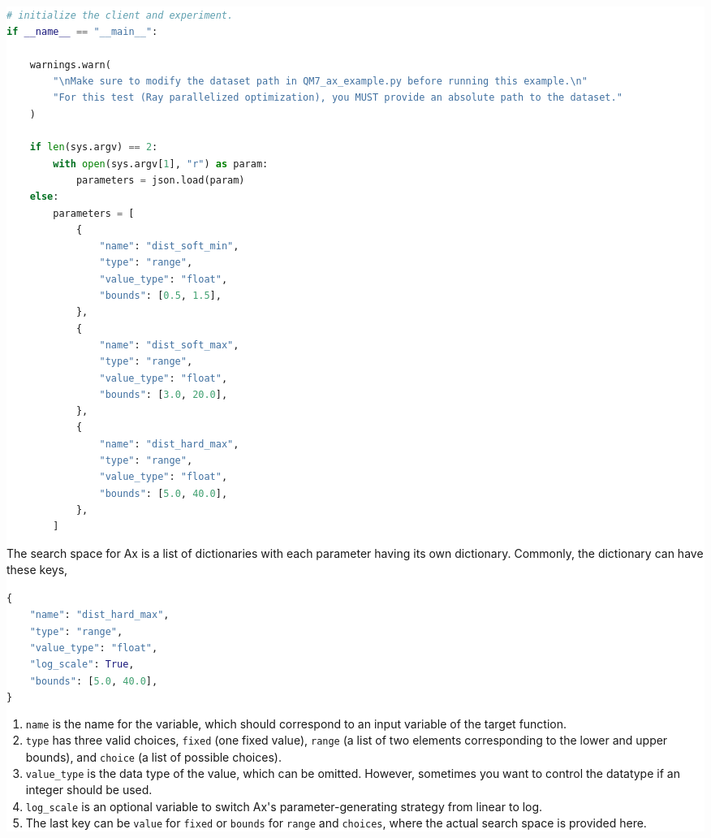 ```python
# initialize the client and experiment.
if __name__ == "__main__":

    warnings.warn(
        "\nMake sure to modify the dataset path in QM7_ax_example.py before running this example.\n"
        "For this test (Ray parallelized optimization), you MUST provide an absolute path to the dataset."
    )

    if len(sys.argv) == 2:
        with open(sys.argv[1], "r") as param:
            parameters = json.load(param)
    else:
        parameters = [
            {
                "name": "dist_soft_min",
                "type": "range",
                "value_type": "float",
                "bounds": [0.5, 1.5],
            },
            {
                "name": "dist_soft_max",
                "type": "range",
                "value_type": "float",
                "bounds": [3.0, 20.0],
            },
            {
                "name": "dist_hard_max",
                "type": "range",
                "value_type": "float",
                "bounds": [5.0, 40.0],
            },
        ]
```

The search space for Ax is a list of dictionaries with each parameter having its
own dictionary. Commonly, the dictionary can have these keys,

```python
{
    "name": "dist_hard_max",
    "type": "range",
    "value_type": "float",
    "log_scale": True,
    "bounds": [5.0, 40.0],
}
```

1. `name` is the name for the variable, which should correspond to an input
   variable of the target function.
2. `type` has three valid choices, `fixed` (one fixed value), `range` (a list of
   two elements corresponding to the lower and upper bounds), and `choice` (a
   list of possible choices).
3. `value_type` is the data type of the value, which can be omitted. However,
   sometimes you want to control the datatype if an integer should be used.
4. `log_scale` is an optional variable to switch Ax's parameter-generating
   strategy from linear to log.
5. The last key can be `value` for `fixed` or `bounds` for `range` and
   `choices`, where the actual search space is provided here.


[example]: https://lanl.github.io/hippynn/examples/hyperopt.html
[jctc]: https://pubs.acs.org/doi/abs/10.1021/acs.jctc.3c01068
[ray]: https://docs.ray.io/en/latest/
[ax]: https://github.com/facebook/Ax
[issue]: https://github.com/facebook/Ax/issues/2711
[codes]: /assets/codes/hyperparameter_optimization